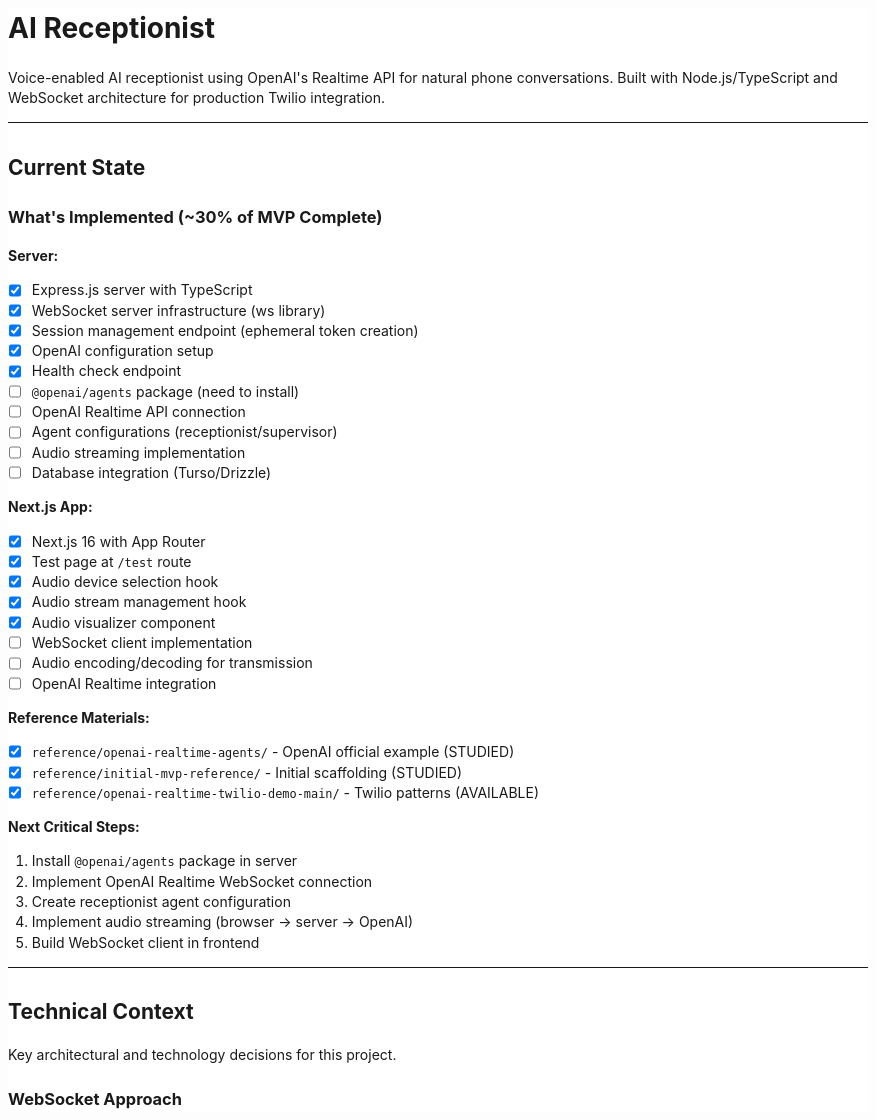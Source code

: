 # AI Receptionist

Voice-enabled AI receptionist using OpenAI's Realtime API for natural phone conversations. Built with Node.js/TypeScript and WebSocket architecture for production Twilio integration.

---

## Current State

### What's Implemented (~30% of MVP Complete)

**Server:**
- [x] Express.js server with TypeScript
- [x] WebSocket server infrastructure (ws library)
- [x] Session management endpoint (ephemeral token creation)
- [x] OpenAI configuration setup
- [x] Health check endpoint
- [ ] `@openai/agents` package (need to install)
- [ ] OpenAI Realtime API connection
- [ ] Agent configurations (receptionist/supervisor)
- [ ] Audio streaming implementation
- [ ] Database integration (Turso/Drizzle)

**Next.js App:**
- [x] Next.js 16 with App Router
- [x] Test page at `/test` route
- [x] Audio device selection hook
- [x] Audio stream management hook
- [x] Audio visualizer component
- [ ] WebSocket client implementation
- [ ] Audio encoding/decoding for transmission
- [ ] OpenAI Realtime integration

**Reference Materials:**
- [x] `reference/openai-realtime-agents/` - OpenAI official example (STUDIED)
- [x] `reference/initial-mvp-reference/` - Initial scaffolding (STUDIED)
- [x] `reference/openai-realtime-twilio-demo-main/` - Twilio patterns (AVAILABLE)

**Next Critical Steps:**
1. Install `@openai/agents` package in server
2. Implement OpenAI Realtime WebSocket connection
3. Create receptionist agent configuration
4. Implement audio streaming (browser → server → OpenAI)
5. Build WebSocket client in frontend

---

## Technical Context

Key architectural and technology decisions for this project.

### WebSocket Approach
